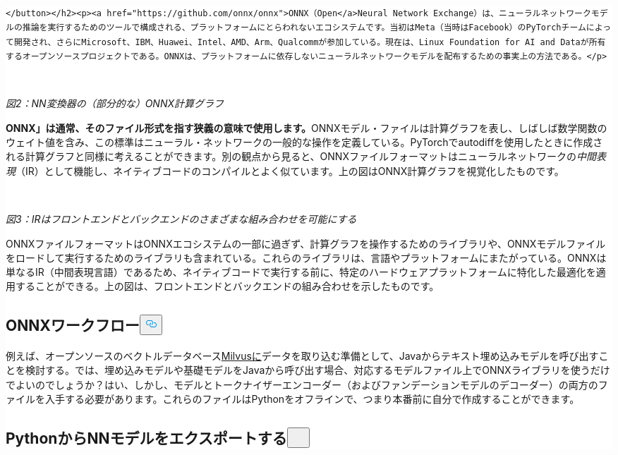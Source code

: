     </button></h2><p><a href="https://github.com/onnx/onnx">ONNX（Open</a>Neural Network Exchange）は、ニューラルネットワークモデルの推論を実行するためのツールで構成される、プラットフォームにとらわれないエコシステムです。当初はMeta（当時はFacebook）のPyTorchチームによって開発され、さらにMicrosoft、IBM、Huawei、Intel、AMD、Arm、Qualcommが参加している。現在は、Linux Foundation for AI and Dataが所有するオープンソースプロジェクトである。ONNXは、プラットフォームに依存しないニューラルネットワークモデルを配布するための事実上の方法である。</p>
<p>
  <span class="img-wrapper">
    <img translate="no" src="https://assets.zilliz.com/A_partial_ONNX_computational_graph_for_a_NN_transformer_11deebefe0.png" alt="" class="doc-image" id="" />
    <span></span>
  </span>
</p>
<p><em>図2：NN変換器の（部分的な）ONNX計算グラフ</em></p>
<p><strong>ONNX」は通常、そのファイル形式を指す狭義の意味で使用します。</strong>ONNXモデル・ファイルは計算グラフを表し、しばしば数学関数のウェイト値を含み、この標準はニューラル・ネットワークの一般的な操作を定義している。PyTorchでautodiffを使用したときに作成される計算グラフと同様に考えることができます。別の観点から見ると、ONNXファイルフォーマットはニューラルネットワークの<em>中間表現</em>（IR）として機能し、ネイティブコードのコンパイルとよく似ています。上の図はONNX計算グラフを視覚化したものです。</p>
<p>
  <span class="img-wrapper">
    <img translate="no" src="https://assets.zilliz.com/An_IR_allows_many_combinations_of_front_ends_and_back_ends_a05e259849.png" alt="" class="doc-image" id="" />
    <span></span>
  </span>
</p>
<p><em>図3：IRはフロントエンドとバックエンドのさまざまな組み合わせを可能にする</em></p>
<p>ONNXファイルフォーマットはONNXエコシステムの一部に過ぎず、計算グラフを操作するためのライブラリや、ONNXモデルファイルをロードして実行するためのライブラリも含まれている。これらのライブラリは、言語やプラットフォームにまたがっている。ONNXは単なるIR（中間表現言語）であるため、ネイティブコードで実行する前に、特定のハードウェアプラットフォームに特化した最適化を適用することができる。上の図は、フロントエンドとバックエンドの組み合わせを示したものです。</p>
<h2 id="ONNX-Workflow" class="common-anchor-header">ONNXワークフロー<button data-href="#ONNX-Workflow" class="anchor-icon" translate="no">
      <svg translate="no"
        aria-hidden="true"
        focusable="false"
        height="20"
        version="1.1"
        viewBox="0 0 16 16"
        width="16"
      >
        <path
          fill="#0092E4"
          fill-rule="evenodd"
          d="M4 9h1v1H4c-1.5 0-3-1.69-3-3.5S2.55 3 4 3h4c1.45 0 3 1.69 3 3.5 0 1.41-.91 2.72-2 3.25V8.59c.58-.45 1-1.27 1-2.09C10 5.22 8.98 4 8 4H4c-.98 0-2 1.22-2 2.5S3 9 4 9zm9-3h-1v1h1c1 0 2 1.22 2 2.5S13.98 12 13 12H9c-.98 0-2-1.22-2-2.5 0-.83.42-1.64 1-2.09V6.25c-1.09.53-2 1.84-2 3.25C6 11.31 7.55 13 9 13h4c1.45 0 3-1.69 3-3.5S14.5 6 13 6z"
        ></path>
      </svg>
    </button></h2><p>例えば、オープンソースのベクトルデータベース<a href="https://milvus.io/">Milvusに</a>データを取り込む準備として、Javaからテキスト埋め込みモデルを呼び出すことを検討する。では、埋め込みモデルや基礎モデルをJavaから呼び出す場合、対応するモデルファイル上でONNXライブラリを使うだけでよいのでしょうか？はい、しかし、モデルとトークナイザーエンコーダー（およびファンデーションモデルのデコーダー）の両方のファイルを入手する必要があります。これらのファイルはPythonをオフラインで、つまり本番前に自分で作成することができます。</p>
<h2 id="Exporting-NN-Models-from-Python" class="common-anchor-header">PythonからNNモデルをエクスポートする<button data-href="#Exporting-NN-Models-from-Python" class="anchor-icon" translate="no">
      <svg translate="no"
        aria-hidden="true"
        focusable="false"
        height="20"
        version="1.1"
        viewBox="0 0 16 16"
        width="16"
      >
        <path
          fill="#0092E4"
          fill-rule="evenodd"